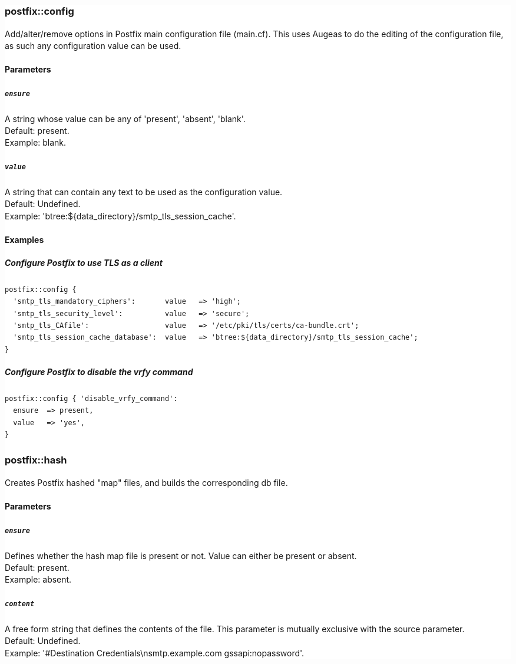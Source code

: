 
### postfix::config

Add/alter/remove options in Postfix main configuration file (main.cf). This uses Augeas to do the editing of the configuration file, as such any configuration value can be used.

#### Parameters

##### `ensure`
A string whose value can be any of 'present', 'absent', 'blank'.  
Default: present.  
Example: blank.  

##### `value`
A string that can contain any text to be used as the configuration value.  
Default: Undefined.  
Example: 'btree:${data_directory}/smtp_tls_session_cache'.

#### Examples
##### Configure Postfix to use TLS as a client
```puppet
postfix::config {
  'smtp_tls_mandatory_ciphers':       value   => 'high';
  'smtp_tls_security_level':          value   => 'secure';
  'smtp_tls_CAfile':                  value   => '/etc/pki/tls/certs/ca-bundle.crt';
  'smtp_tls_session_cache_database':  value   => 'btree:${data_directory}/smtp_tls_session_cache';
}
```

##### Configure Postfix to disable the vrfy command
```puppet
postfix::config { 'disable_vrfy_command':
  ensure  => present,
  value   => 'yes',
}
```

### postfix::hash
Creates Postfix hashed "map" files, and builds the corresponding db file.

#### Parameters

##### `ensure`
Defines whether the hash map file is present or not. Value can either be present or absent.  
Default: present.  
Example: absent.

##### `content`
A free form string that defines the contents of the file. This parameter is mutually exclusive with the source parameter.  
Default: Undefined.  
Example: '#Destination                Credentials\nsmtp.example.com            gssapi:nopassword'. 
